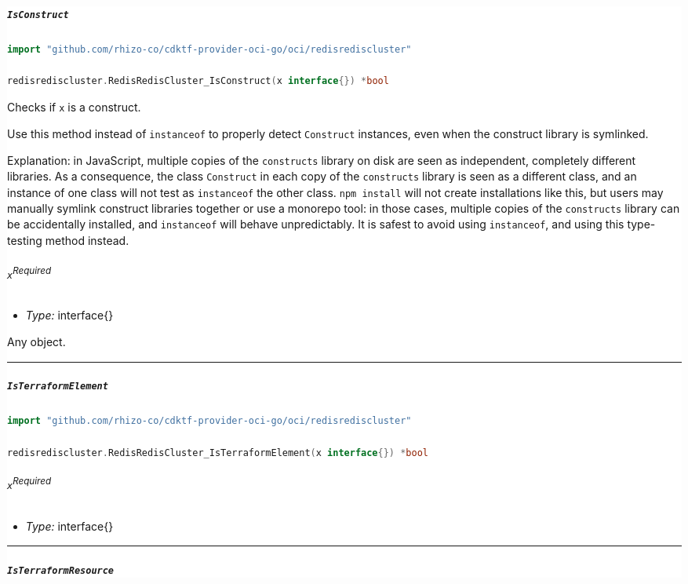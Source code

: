 ##### `IsConstruct` <a name="IsConstruct" id="rhizo-co-terraform-provider-oci.redisRedisCluster.RedisRedisCluster.isConstruct"></a>

```go
import "github.com/rhizo-co/cdktf-provider-oci-go/oci/redisrediscluster"

redisrediscluster.RedisRedisCluster_IsConstruct(x interface{}) *bool
```

Checks if `x` is a construct.

Use this method instead of `instanceof` to properly detect `Construct`
instances, even when the construct library is symlinked.

Explanation: in JavaScript, multiple copies of the `constructs` library on
disk are seen as independent, completely different libraries. As a
consequence, the class `Construct` in each copy of the `constructs` library
is seen as a different class, and an instance of one class will not test as
`instanceof` the other class. `npm install` will not create installations
like this, but users may manually symlink construct libraries together or
use a monorepo tool: in those cases, multiple copies of the `constructs`
library can be accidentally installed, and `instanceof` will behave
unpredictably. It is safest to avoid using `instanceof`, and using
this type-testing method instead.

###### `x`<sup>Required</sup> <a name="x" id="rhizo-co-terraform-provider-oci.redisRedisCluster.RedisRedisCluster.isConstruct.parameter.x"></a>

- *Type:* interface{}

Any object.

---

##### `IsTerraformElement` <a name="IsTerraformElement" id="rhizo-co-terraform-provider-oci.redisRedisCluster.RedisRedisCluster.isTerraformElement"></a>

```go
import "github.com/rhizo-co/cdktf-provider-oci-go/oci/redisrediscluster"

redisrediscluster.RedisRedisCluster_IsTerraformElement(x interface{}) *bool
```

###### `x`<sup>Required</sup> <a name="x" id="rhizo-co-terraform-provider-oci.redisRedisCluster.RedisRedisCluster.isTerraformElement.parameter.x"></a>

- *Type:* interface{}

---

##### `IsTerraformResource` <a name="IsTerraformResource" id="rhizo-co-terraform-provider-oci.redisRedisCluster.RedisRedisCluster.isTerraformResource"></a>
